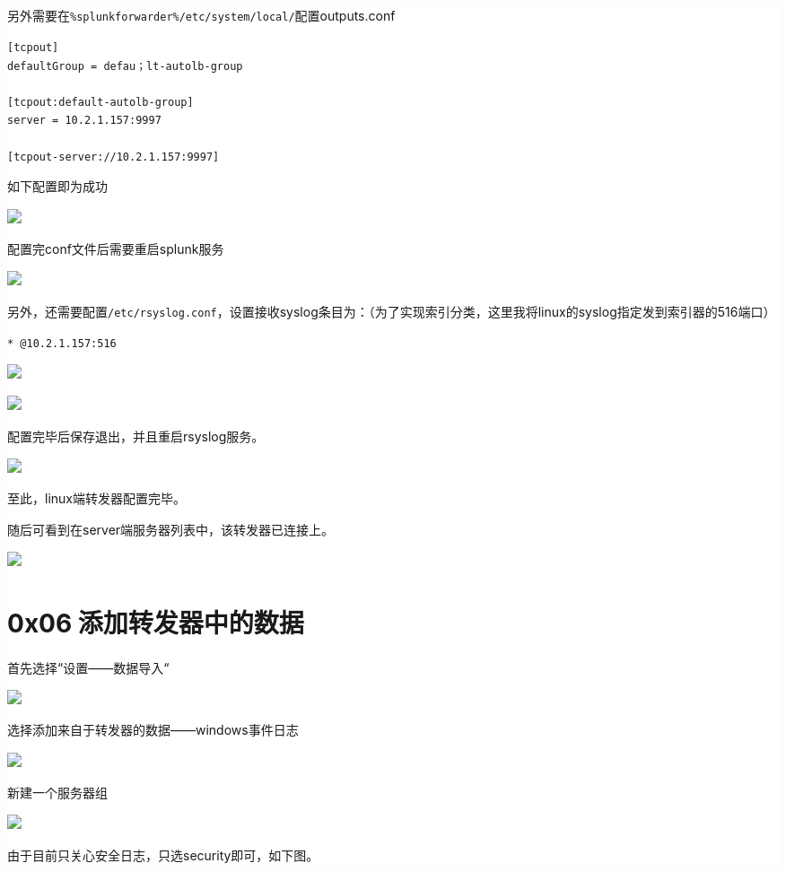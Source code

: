 另外需要在`%splunkforwarder%/etc/system/local/`配置outputs.conf

```
[tcpout]
defaultGroup = defau；lt-autolb-group    

[tcpout:default-autolb-group]
server = 10.2.1.157:9997    

[tcpout-server://10.2.1.157:9997]

```

如下配置即为成功

![](http://drops.javaweb.org/uploads/images/8a6e5c2c9c6974accc1988536b702504a12010b3.jpg)

配置完conf文件后需要重启splunk服务

![](http://drops.javaweb.org/uploads/images/e2a979e8fc4d168ff98501a7a8ddeb226da74d4e.jpg)

另外，还需要配置`/etc/rsyslog.conf`，设置接收syslog条目为：（为了实现索引分类，这里我将linux的syslog指定发到索引器的516端口）

`* @10.2.1.157:516`

![](http://drops.javaweb.org/uploads/images/4bdfcdf1196fe4fe2215bbae3ebc288bcf064ad5.jpg)

![](http://drops.javaweb.org/uploads/images/42c0e8f131a80ec8c0babcb3c40a6cfbb1da3cd8.jpg)

配置完毕后保存退出，并且重启rsyslog服务。

![](http://drops.javaweb.org/uploads/images/9670de6e775247079544b726a363ca0e91591a1b.jpg)

至此，linux端转发器配置完毕。

随后可看到在server端服务器列表中，该转发器已连接上。

![](http://drops.javaweb.org/uploads/images/7ee5027234dcb5b2c4be87a4fcfe0a54a104331e.jpg)

0x06 添加转发器中的数据
=====

首先选择“设置——数据导入“

![](http://drops.javaweb.org/uploads/images/947e8fb8a7e1cacceabf46e7647aede649d37b2a.jpg)

选择添加来自于转发器的数据——windows事件日志

![](http://drops.javaweb.org/uploads/images/564b1d425734e6edf501bb450fb904304f6b265e.jpg)

新建一个服务器组

![](http://drops.javaweb.org/uploads/images/7e657019f8978c44fe2e19767fc0630c944a760a.jpg)

由于目前只关心安全日志，只选security即可，如下图。
